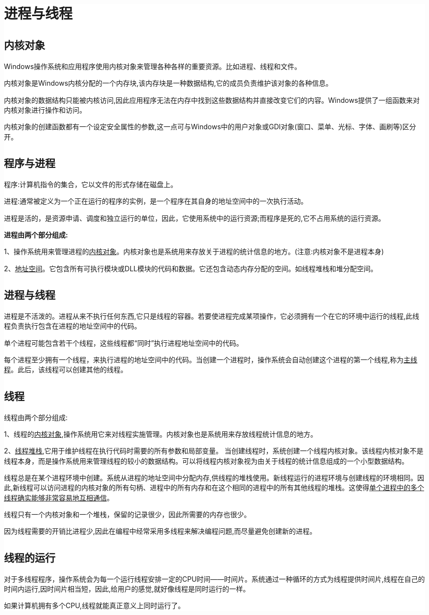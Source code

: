 # 进程与线程

## 内核对象

Windows操作系统和应用程序使用内核对象来管理各种各样的重要资源。比如进程、线程和文件。

内核对象是Windows内核分配的一个内存块,该内存块是一种数据结构,它的成员负责维护该对象的各种信息。

内核对象的数据结构只能被内核访问,因此应用程序无法在内存中找到这些数据结构并直接改变它们的内容。Windows提供了一组函数来对内核对象进行操作和访问。

内核对象的创建函数都有一个设定安全属性的参数,这一点可与Windows中的用户对象或GDI对象(窗口、菜单、光标、字体、画刷等)区分开。

## **程序与进程**

程序:计算机指令的集合，它以文件的形式存储在磁盘上。

进程:通常被定义为一个正在运行的程序的实例，是一个程序在其自身的地址空间中的一次执行活动。

进程是活的，是资源申请、调度和独立运行的单位，因此，它使用系统中的运行资源;而程序是死的,它不占用系统的运行资源。

**进程由两个部分组成:**

1、操作系统用来管理进程的<u>内核对象</u>。内核对象也是系统用来存放关于进程的统计信息的地方。(注意:内核对象不是进程本身)

2、<u>地址空间</u>。它包含所有可执行模块或DLL模块的代码和数据。它还包含动态内存分配的空间。如线程堆栈和堆分配空间。

## **进程与线程**

进程是不活泼的。进程从来不执行任何东西,它只是线程的容器。若要使进程完成某项操作，它必须拥有一个在它的环境中运行的线程,此线程负责执行包含在进程的地址空间中的代码。

单个进程可能包含若干个线程，这些线程都“同时”执行进程地址空间中的代码。

每个进程至少拥有一个线程，来执行进程的地址空间中的代码。当创建一个进程时，操作系统会自动创建这个进程的第一个线程,称为<u>主线程</u>。此后，该线程可以创建其他的线程。

## 线程

线程由两个部分组成:

1、线程的<u>内核对象</u>,操作系统用它来对线程实施管理。内核对象也是系统用来存放线程统计信息的地方。

2、<u>线程堆栈</u>,它用于维护线程在执行代码时需要的所有参数和局部变量。
当创建线程时，系统创建一个线程内核对象。该线程内核对象不是线程本身，而是操作系统用来管理线程的较小的数据结构。可以将线程内核对象视为由关于线程的统计信息组成的一个小型数据结构。

线程总是在某个进程环境中创建。系统从进程的地址空间中分配内存,供线程的堆栈使用。新线程运行的进程环境与创建线程的环境相同。因此,新线程可以访问进程的内核对象的所有句柄、进程中的所有内存和在这个相同的进程中的所有其他线程的堆栈。这使得<u>单个进程中的多个线程确实能够非常容易地互相通信</u>。

线程只有一个内核对象和一个堆栈，保留的记录很少，因此所需要的内存也很少。

因为线程需要的开销比进程少,因此在编程中经常采用多线程来解决编程问题,而尽量避免创建新的进程。

## 线程的运行

对于多线程程序，操作系统会为每一个运行线程安排一定的CPU时间——时间片。系统通过一种循环的方式为线程提供时间片,线程在自己的时间内运行,因时间片相当短，因此,给用户的感觉,就好像线程是同时运行的一样。

如果计算机拥有多个CPU,线程就能真正意义上同时运行了。
